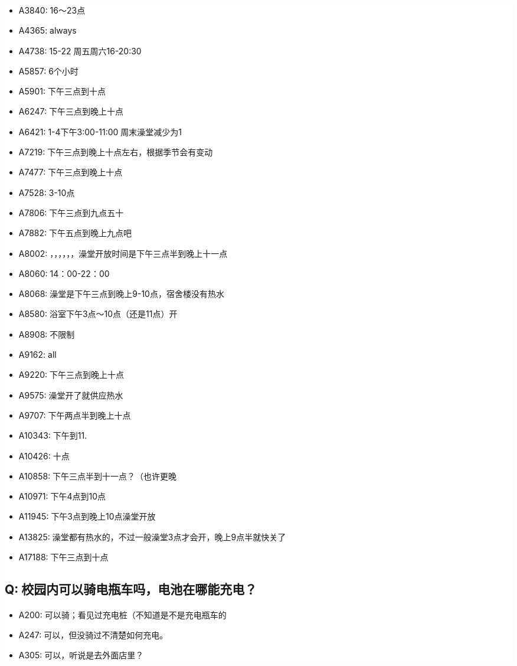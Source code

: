 - A3840: 16～23点

- A4365: always

- A4738: 15-22 周五周六16-20:30

- A5857: 6个小时

- A5901: 下午三点到十点

- A6247: 下午三点到晚上十点

- A6421: 1-4下午3:00-11:00 周末澡堂减少为1

- A7219: 下午三点到晚上十点左右，根据季节会有变动

- A7477: 下午三点到晚上十点

- A7528: 3-10点

- A7806: 下午三点到九点五十

- A7882: 下午五点到晚上九点吧

- A8002: ，，，，，，澡堂开放时间是下午三点半到晚上十一点

- A8060: 14：00-22：00

- A8068: 澡堂是下午三点到晚上9-10点，宿舍楼没有热水

- A8580: 浴室下午3点～10点（还是11点）开

- A8908: 不限制

- A9162: all

- A9220: 下午三点到晚上十点

- A9575: 澡堂开了就供应热水

- A9707: 下午两点半到晚上十点

- A10343: 下午到11.

- A10426: 十点

- A10858: 下午三点半到十一点？（也许更晚

- A10971: 下午4点到10点

- A11945: 下午3点到晚上10点澡堂开放

- A13825: 澡堂都有热水的，不过一般澡堂3点才会开，晚上9点半就快关了

- A17188: 下午三点到十点

## Q: 校园内可以骑电瓶车吗，电池在哪能充电？

- A200: 可以骑；看见过充电桩（不知道是不是充电瓶车的

- A247: 可以，但没骑过不清楚如何充电。

- A305: 可以，听说是去外面店里？

